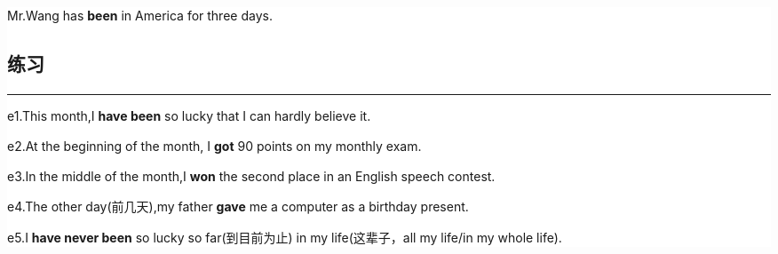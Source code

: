 Mr.Wang has **been** in America for three days.

## 练习

----------


e1.This month,I **have been** so lucky that I can hardly believe it.

e2.At the beginning of the month, I **got** 90 points on my monthly exam.

e3.In the middle of the month,I **won** the second place in an English speech contest.

e4.The other day(前几天),my father **gave** me a computer as a birthday present.

e5.I **have never been** so lucky so far(到目前为止) in my life(这辈子，all my life/in my whole life).





